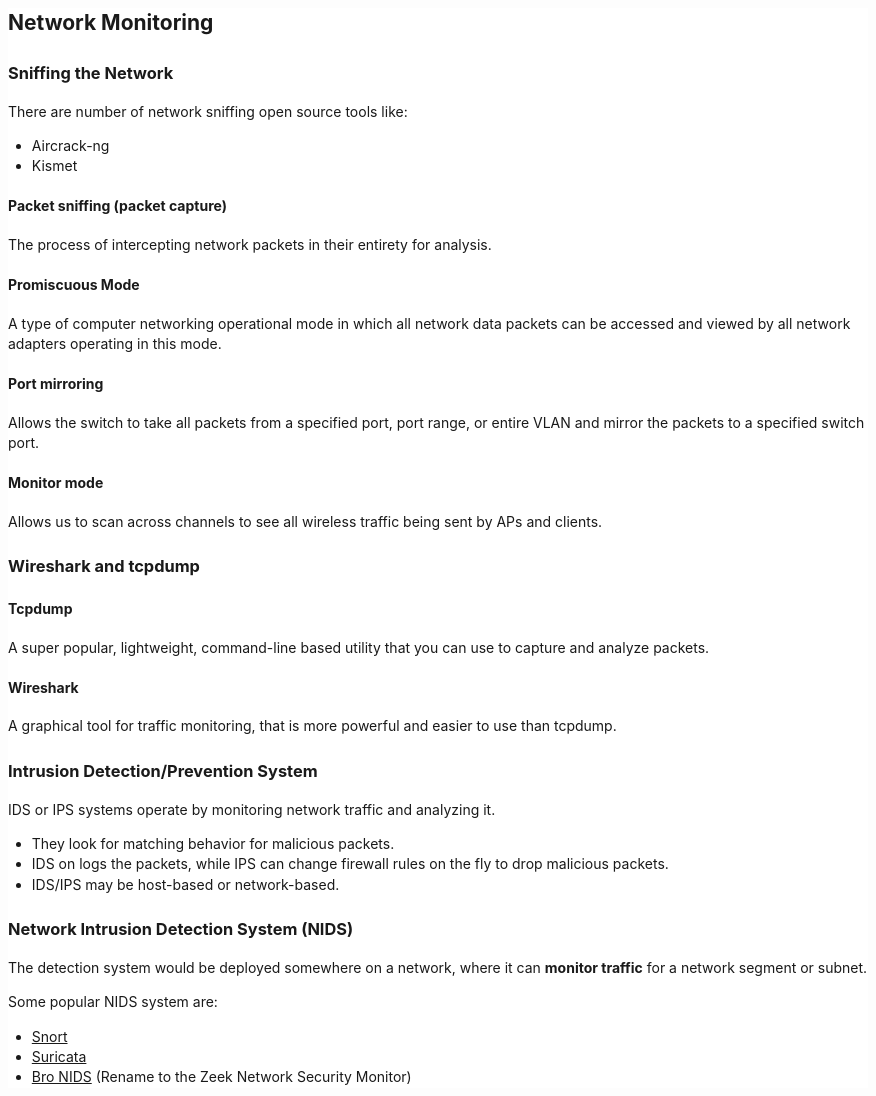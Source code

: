 ## **Network Monitoring**

### **Sniffing the Network**
  
  There are number of network sniffing open source tools like:
  + Aircrack-ng
  + Kismet

#### Packet sniffing (packet capture)
  
  The process of intercepting network packets in their entirety for analysis.

#### Promiscuous Mode
  
  A type of computer networking operational mode in which all network data packets can be accessed and viewed by all network adapters operating in this mode.

#### Port mirroring
  
  Allows the switch to take all packets from a specified port, port range, or entire VLAN and mirror the packets to a specified switch port.

#### Monitor mode
  
  Allows us to scan across channels to see all wireless traffic being sent by APs and clients.

### **Wireshark and tcpdump**

#### Tcpdump
  
  A super popular, lightweight, command-line based utility that you can use to capture and analyze packets.

#### Wireshark
  
  A graphical tool for traffic monitoring, that is more powerful and easier to use than tcpdump.

### Intrusion Detection/Prevention System
  
  IDS or IPS systems operate by monitoring network traffic and analyzing it.
  + They look for matching behavior for malicious packets.
  + IDS on logs the packets, while IPS can change firewall rules on the fly to drop malicious packets.
  + IDS/IPS may be host-based or network-based.

### Network Intrusion Detection System (NIDS)
  
  The detection system would be deployed somewhere on a network, where it can **monitor traffic** for a network segment or subnet.
  
  Some popular NIDS system are:
  + [Snort](https://www.snort.org/)
  + [Suricata](https://suricata-ids.org/)
  + [Bro NIDS](https://www.zeek.org/) (Rename to the Zeek Network Security Monitor)
  